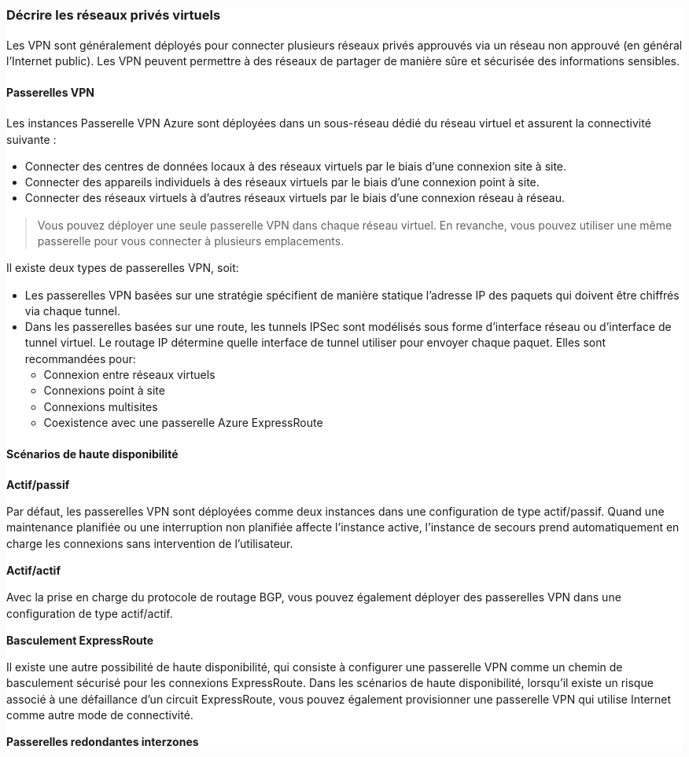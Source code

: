 ### Décrire les réseaux privés virtuels

Les VPN sont généralement déployés pour connecter plusieurs réseaux privés approuvés via un réseau non approuvé (en général l’Internet public). Les VPN peuvent permettre à des réseaux de partager de manière sûre et sécurisée des informations sensibles.

#### Passerelles VPN

Les instances Passerelle VPN Azure sont déployées dans un sous-réseau dédié du réseau virtuel et assurent la connectivité suivante :

- Connecter des centres de données locaux à des réseaux virtuels par le biais d’une connexion site à site.
- Connecter des appareils individuels à des réseaux virtuels par le biais d’une connexion point à site.
- Connecter des réseaux virtuels à d’autres réseaux virtuels par le biais d’une connexion réseau à réseau.

> Vous pouvez déployer une seule passerelle VPN dans chaque réseau virtuel. En revanche, vous pouvez utiliser une même passerelle pour vous connecter à plusieurs emplacements.

Il existe deux types de passerelles VPN, soit:

- Les passerelles VPN basées sur une stratégie spécifient de manière statique l’adresse IP des paquets qui doivent être chiffrés via chaque tunnel.
- Dans les passerelles basées sur une route, les tunnels IPSec sont modélisés sous forme d’interface réseau ou d’interface de tunnel virtuel. Le routage IP détermine quelle interface de tunnel utiliser pour envoyer chaque paquet. Elles sont recommandées pour:
  - Connexion entre réseaux virtuels
  - Connexions point à site
  - Connexions multisites
  - Coexistence avec une passerelle Azure ExpressRoute

#### Scénarios de haute disponibilité

****Actif/passif****

Par défaut, les passerelles VPN sont déployées comme deux instances dans une configuration de type actif/passif. Quand une maintenance planifiée ou une interruption non planifiée affecte l’instance active, l’instance de secours prend automatiquement en charge les connexions sans intervention de l’utilisateur.

****Actif/actif****

Avec la prise en charge du protocole de routage BGP, vous pouvez également déployer des passerelles VPN dans une configuration de type actif/actif.

****Basculement ExpressRoute****

Il existe une autre possibilité de haute disponibilité, qui consiste à configurer une passerelle VPN comme un chemin de basculement sécurisé pour les connexions ExpressRoute. Dans les scénarios de haute disponibilité, lorsqu’il existe un risque associé à une défaillance d’un circuit ExpressRoute, vous pouvez également provisionner une passerelle VPN qui utilise Internet comme autre mode de connectivité.

****Passerelles redondantes interzones****
